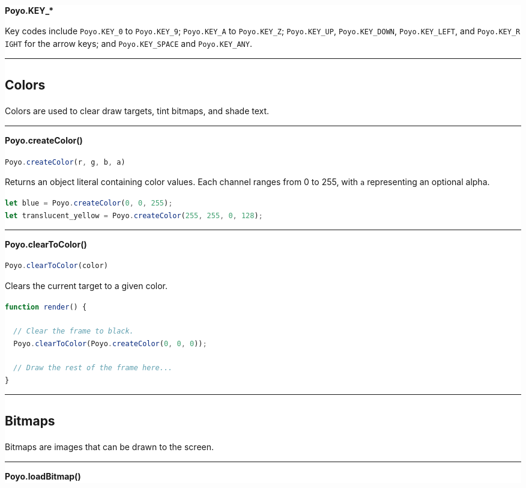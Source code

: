 **Poyo.KEY_\***

Key codes include `Poyo.KEY_0` to `Poyo.KEY_9`; `Poyo.KEY_A` to `Poyo.KEY_Z`; `Poyo.KEY_UP`, `Poyo.KEY_DOWN`, `Poyo.KEY_LEFT`, and `Poyo.KEY_RIGHT` for the arrow keys; and `Poyo.KEY_SPACE` and `Poyo.KEY_ANY`.

---

## Colors

Colors are used to clear draw targets, tint bitmaps, and shade text.

---

**Poyo.createColor()**

```js
Poyo.createColor(r, g, b, a)
```

Returns an object literal containing color values. Each channel ranges from 0 to 255, with `a` representing an optional alpha.

```js
let blue = Poyo.createColor(0, 0, 255);
let translucent_yellow = Poyo.createColor(255, 255, 0, 128);
```

---

**Poyo.clearToColor()**

```js
Poyo.clearToColor(color)
```

Clears the current target to a given color.

```js
function render() {

  // Clear the frame to black.
  Poyo.clearToColor(Poyo.createColor(0, 0, 0));

  // Draw the rest of the frame here...
}
```

---

## Bitmaps

Bitmaps are images that can be drawn to the screen.

---

**Poyo.loadBitmap()**
